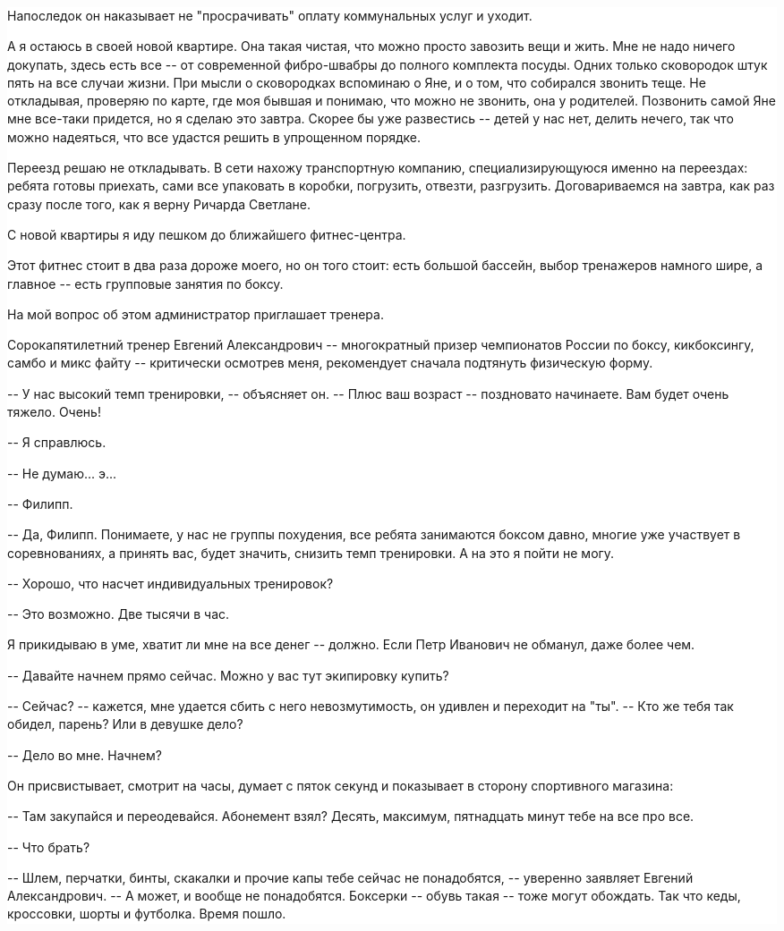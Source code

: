 Напоследок он наказывает не "просрачивать" оплату коммунальных услуг и уходит.

А я остаюсь в своей новой квартире. Она такая чистая, что можно просто завозить вещи и жить. Мне не надо ничего докупать, здесь есть все -- от современной фибро-швабры до полного комплекта посуды. Одних только сковородок штук пять на все случаи жизни. При мысли о сковородках вспоминаю о Яне, и о том, что собирался звонить теще. Не откладывая, проверяю по карте, где моя бывшая и понимаю, что можно не звонить, она у родителей. Позвонить самой Яне мне все-таки придется, но я сделаю это завтра. Скорее бы уже развестись -- детей у нас нет, делить нечего, так что можно надеяться, что все удастся решить в упрощенном порядке.

Переезд решаю не откладывать. В сети нахожу транспортную компанию, специализирующуюся именно на переездах: ребята готовы приехать, сами все упаковать в коробки, погрузить, отвезти, разгрузить. Договариваемся на завтра, как раз сразу после того, как я верну Ричарда Светлане.

С новой квартиры я иду пешком до ближайшего фитнес-центра.

Этот фитнес стоит в два раза дороже моего, но он того стоит: есть большой бассейн, выбор тренажеров намного шире, а главное -- есть групповые занятия по боксу.

На мой вопрос об этом администратор приглашает тренера.

Сорокапятилетний тренер Евгений Александрович -- многократный призер чемпионатов России по боксу, кикбоксингу, самбо и микс файту -- критически осмотрев меня, рекомендует сначала подтянуть физическую форму.

-- У нас высокий темп тренировки, -- объясняет он. -- Плюс ваш возраст -- поздновато начинаете. Вам будет очень тяжело. Очень!

-- Я справлюсь.

-- Не думаю... э...

-- Филипп.

-- Да, Филипп. Понимаете, у нас не группы похудения, все ребята занимаются боксом давно, многие уже участвует в соревнованиях, а принять вас, будет значить, снизить темп тренировки. А на это я пойти не могу.

-- Хорошо, что насчет индивидуальных тренировок?

-- Это возможно. Две тысячи в час.

Я прикидываю в уме, хватит ли мне на все денег -- должно. Если Петр Иванович не обманул, даже более чем.

-- Давайте начнем прямо сейчас. Можно у вас тут экипировку купить?

-- Сейчас? -- кажется, мне удается сбить с него невозмутимость, он удивлен и переходит на "ты". -- Кто же тебя так обидел, парень? Или в девушке дело?

-- Дело во мне. Начнем?

Он присвистывает, смотрит на часы, думает с пяток секунд и показывает в сторону спортивного магазина:

-- Там закупайся и переодевайся. Абонемент взял? Десять, максимум, пятнадцать минут тебе на все про все.

-- Что брать?

-- Шлем, перчатки, бинты, скакалки и прочие капы тебе сейчас не понадобятся, -- уверенно заявляет Евгений Александрович. -- А может, и вообще не понадобятся. Боксерки -- обувь такая -- тоже могут обождать. Так что кеды, кроссовки, шорты и футболка. Время пошло.
